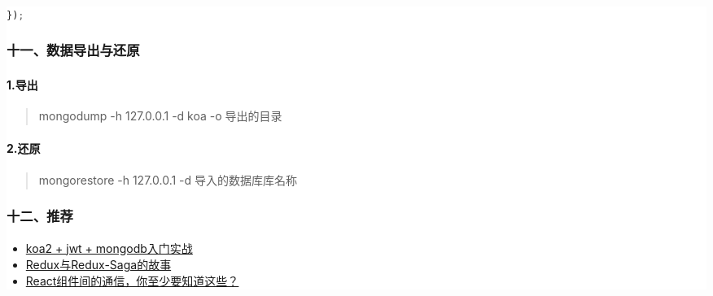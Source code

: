 ```javascript
});

```

### 十一、数据导出与还原

#### 1.导出

> mongodump -h 127.0.0.1 -d koa -o 导出的目录

#### 2.还原

> mongorestore -h 127.0.0.1 -d 导入的数据库库名称

### 十二、推荐

* [koa2 + jwt + mongodb入门实战](https://juejin.im/post/5e4765626fb9a07cad3b93dc)
* [Redux与Redux-Saga的故事](https://juejin.im/post/5e413e5c518825494f7deb80)
* [React组件间的通信，你至少要知道这些？](https://juejin.im/post/5e41141ee51d4526d43f257a) 